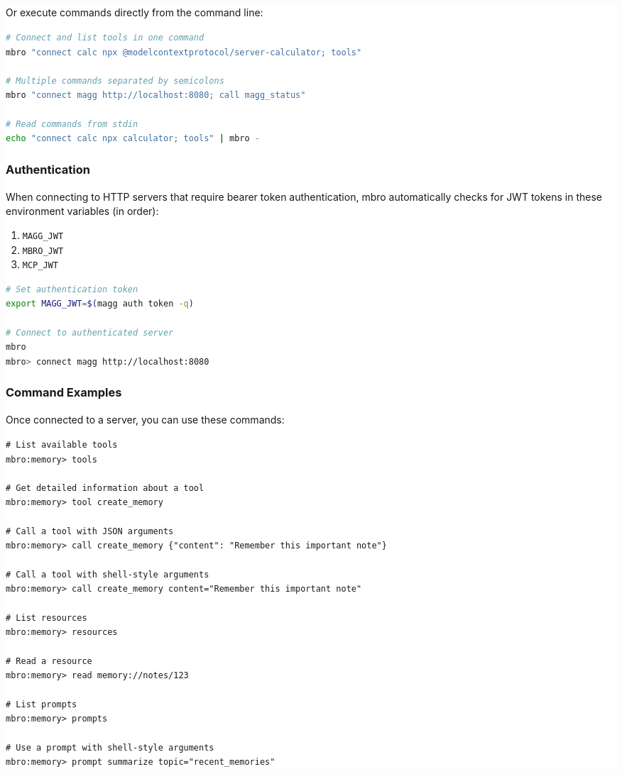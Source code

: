 Or execute commands directly from the command line:
```bash
# Connect and list tools in one command
mbro "connect calc npx @modelcontextprotocol/server-calculator; tools"

# Multiple commands separated by semicolons
mbro "connect magg http://localhost:8080; call magg_status"

# Read commands from stdin
echo "connect calc npx calculator; tools" | mbro -
```

### Authentication

When connecting to HTTP servers that require bearer token authentication, mbro automatically checks for JWT tokens in these environment variables (in order):
1. `MAGG_JWT`
2. `MBRO_JWT`
3. `MCP_JWT`

```bash
# Set authentication token
export MAGG_JWT=$(magg auth token -q)

# Connect to authenticated server
mbro
mbro> connect magg http://localhost:8080
```

### Command Examples

Once connected to a server, you can use these commands:

```
# List available tools
mbro:memory> tools

# Get detailed information about a tool
mbro:memory> tool create_memory

# Call a tool with JSON arguments
mbro:memory> call create_memory {"content": "Remember this important note"}

# Call a tool with shell-style arguments
mbro:memory> call create_memory content="Remember this important note"

# List resources
mbro:memory> resources

# Read a resource
mbro:memory> read memory://notes/123

# List prompts
mbro:memory> prompts

# Use a prompt with shell-style arguments
mbro:memory> prompt summarize topic="recent_memories"
```

